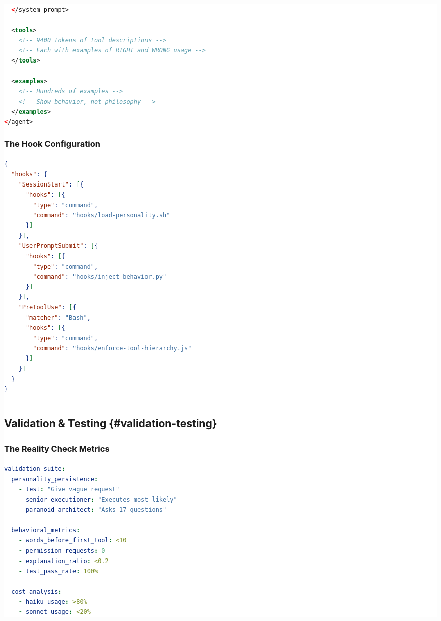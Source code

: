 ```xml
  </system_prompt>

  <tools>
    <!-- 9400 tokens of tool descriptions -->
    <!-- Each with examples of RIGHT and WRONG usage -->
  </tools>

  <examples>
    <!-- Hundreds of examples -->
    <!-- Show behavior, not philosophy -->
  </examples>
</agent>
```

### The Hook Configuration

```json
{
  "hooks": {
    "SessionStart": [{
      "hooks": [{
        "type": "command",
        "command": "hooks/load-personality.sh"
      }]
    }],
    "UserPromptSubmit": [{
      "hooks": [{
        "type": "command",
        "command": "hooks/inject-behavior.py"
      }]
    }],
    "PreToolUse": [{
      "matcher": "Bash",
      "hooks": [{
        "type": "command",
        "command": "hooks/enforce-tool-hierarchy.js"
      }]
    }]
  }
}
```

---

## Validation & Testing {#validation-testing}

### The Reality Check Metrics

```yaml
validation_suite:
  personality_persistence:
    - test: "Give vague request"
      senior-executioner: "Executes most likely"
      paranoid-architect: "Asks 17 questions"

  behavioral_metrics:
    - words_before_first_tool: <10
    - permission_requests: 0
    - explanation_ratio: <0.2
    - test_pass_rate: 100%

  cost_analysis:
    - haiku_usage: >80%
    - sonnet_usage: <20%
```